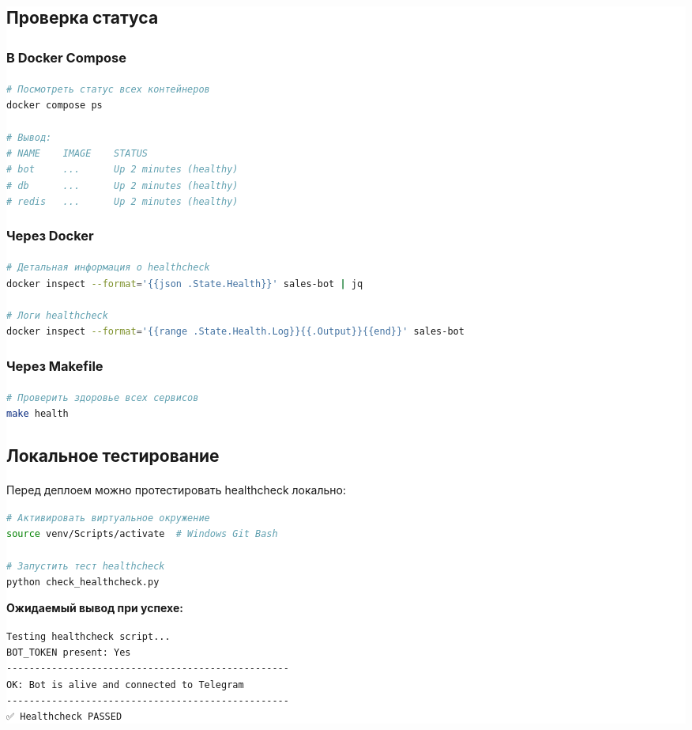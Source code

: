 ## Проверка статуса

### В Docker Compose

```bash
# Посмотреть статус всех контейнеров
docker compose ps

# Вывод:
# NAME    IMAGE    STATUS
# bot     ...      Up 2 minutes (healthy)
# db      ...      Up 2 minutes (healthy)
# redis   ...      Up 2 minutes (healthy)
```

### Через Docker

```bash
# Детальная информация о healthcheck
docker inspect --format='{{json .State.Health}}' sales-bot | jq

# Логи healthcheck
docker inspect --format='{{range .State.Health.Log}}{{.Output}}{{end}}' sales-bot
```

### Через Makefile

```bash
# Проверить здоровье всех сервисов
make health
```

## Локальное тестирование

Перед деплоем можно протестировать healthcheck локально:

```bash
# Активировать виртуальное окружение
source venv/Scripts/activate  # Windows Git Bash

# Запустить тест healthcheck
python check_healthcheck.py
```

**Ожидаемый вывод при успехе:**
```
Testing healthcheck script...
BOT_TOKEN present: Yes
--------------------------------------------------
OK: Bot is alive and connected to Telegram
--------------------------------------------------
✅ Healthcheck PASSED
```

